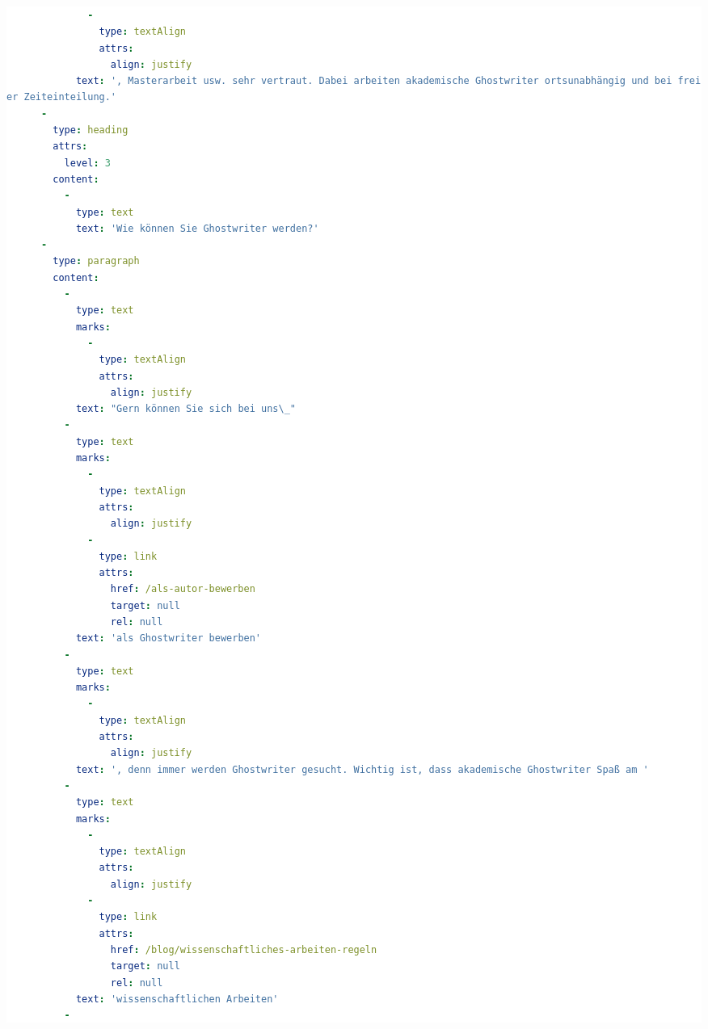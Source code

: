 ```yaml
              -
                type: textAlign
                attrs:
                  align: justify
            text: ', Masterarbeit usw. sehr vertraut. Dabei arbeiten akademische Ghostwriter ortsunabhängig und bei freier Zeiteinteilung.'
      -
        type: heading
        attrs:
          level: 3
        content:
          -
            type: text
            text: 'Wie können Sie Ghostwriter werden?'
      -
        type: paragraph
        content:
          -
            type: text
            marks:
              -
                type: textAlign
                attrs:
                  align: justify
            text: "Gern können Sie sich bei uns\_"
          -
            type: text
            marks:
              -
                type: textAlign
                attrs:
                  align: justify
              -
                type: link
                attrs:
                  href: /als-autor-bewerben
                  target: null
                  rel: null
            text: 'als Ghostwriter bewerben'
          -
            type: text
            marks:
              -
                type: textAlign
                attrs:
                  align: justify
            text: ', denn immer werden Ghostwriter gesucht. Wichtig ist, dass akademische Ghostwriter Spaß am '
          -
            type: text
            marks:
              -
                type: textAlign
                attrs:
                  align: justify
              -
                type: link
                attrs:
                  href: /blog/wissenschaftliches-arbeiten-regeln
                  target: null
                  rel: null
            text: 'wissenschaftlichen Arbeiten'
          -
```